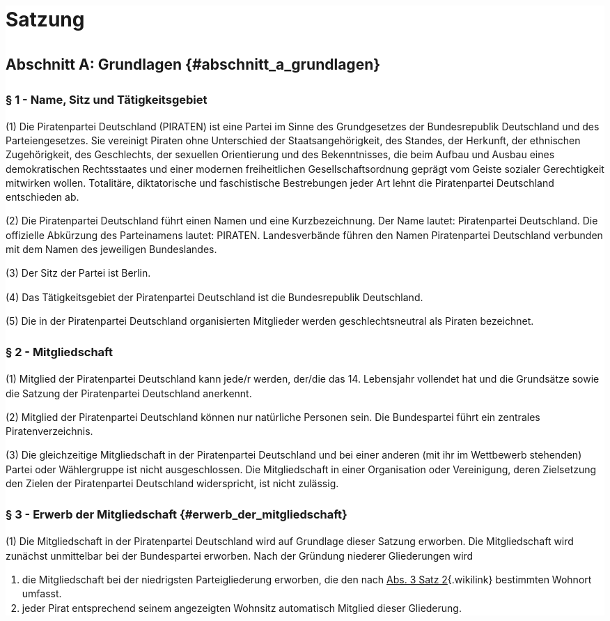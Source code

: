 # Satzung

## Abschnitt A: Grundlagen {#abschnitt_a_grundlagen}

### § 1 - Name, Sitz und Tätigkeitsgebiet 

(1) Die Piratenpartei Deutschland (PIRATEN) ist eine Partei im Sinne des Grundgesetzes der Bundesrepublik Deutschland und des Parteiengesetzes.
Sie vereinigt Piraten ohne Unterschied der Staatsangehörigkeit, des Standes, der Herkunft, der ethnischen Zugehörigkeit, des Geschlechts, der sexuellen Orientierung und des Bekenntnisses, die beim Aufbau und Ausbau eines demokratischen Rechtsstaates und einer modernen freiheitlichen Gesellschaftsordnung geprägt vom Geiste sozialer Gerechtigkeit mitwirken wollen.
Totalitäre, diktatorische und faschistische Bestrebungen jeder Art lehnt die Piratenpartei Deutschland entschieden ab.

(2) Die Piratenpartei Deutschland führt einen Namen und eine Kurzbezeichnung.
Der Name lautet: Piratenpartei Deutschland.
Die offizielle Abkürzung des Parteinamens lautet: PIRATEN.
Landesverbände führen den Namen Piratenpartei Deutschland verbunden mit dem Namen des jeweiligen Bundeslandes.

(3) Der Sitz der Partei ist Berlin.

(4) Das Tätigkeitsgebiet der Piratenpartei Deutschland ist die Bundesrepublik Deutschland.

(5) Die in der Piratenpartei Deutschland organisierten Mitglieder werden geschlechtsneutral als Piraten bezeichnet.


### § 2 - Mitgliedschaft

  
(1) Mitglied der Piratenpartei Deutschland kann jede/r werden, der/die das 14. Lebensjahr vollendet hat und die Grundsätze sowie die Satzung der Piratenpartei Deutschland anerkennt.

(2) Mitglied der Piratenpartei Deutschland können nur natürliche Personen sein.
Die Bundespartei führt ein zentrales Piratenverzeichnis.

(3) Die gleichzeitige Mitgliedschaft in der Piratenpartei Deutschland und bei einer anderen (mit ihr im Wettbewerb stehenden) Partei oder Wählergruppe ist nicht ausgeschlossen.
Die Mitgliedschaft in einer Organisation oder Vereinigung, deren Zielsetzung den Zielen der Piratenpartei Deutschland widerspricht, ist nicht zulässig.

### § 3 - Erwerb der Mitgliedschaft {#erwerb_der_mitgliedschaft}

  
(1) Die Mitgliedschaft in der Piratenpartei Deutschland wird auf Grundlage dieser Satzung erworben.
Die Mitgliedschaft wird zunächst unmittelbar bei der Bundespartei erworben.
Nach der Gründung niederer Gliederungen wird

1. die Mitgliedschaft bei der niedrigsten Parteigliederung erworben, die den nach [Abs. 3 Satz 2](#A.3.3 "Abs. 3 Satz 2"){.wikilink} bestimmten Wohnort umfasst.
2. jeder Pirat entsprechend seinem angezeigten Wohnsitz automatisch Mitglied dieser Gliederung.
